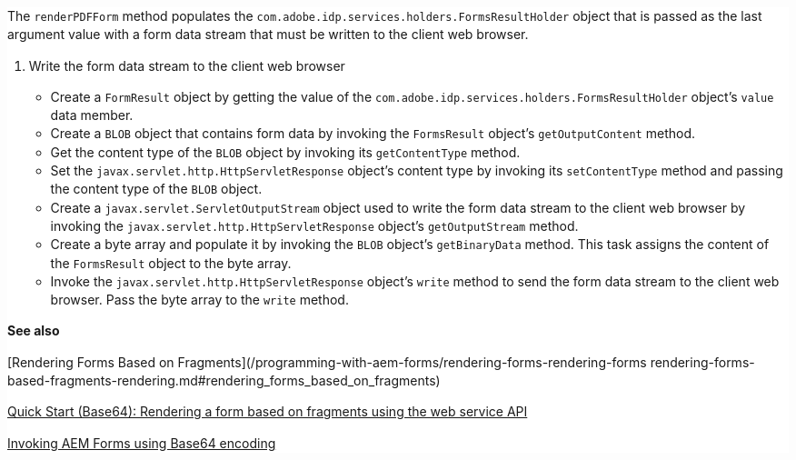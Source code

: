    The `renderPDFForm` method populates the `com.adobe.idp.services.holders.FormsResultHolder` object that is passed as the last argument value with a form data stream that must be written to the client web browser.

1. Write the form data stream to the client web browser

    * Create a `FormResult` object by getting the value of the `com.adobe.idp.services.holders.FormsResultHolder` object’s `value` data member. 
    * Create a `BLOB` object that contains form data by invoking the `FormsResult` object’s `getOutputContent` method. 
    * Get the content type of the `BLOB` object by invoking its `getContentType` method.
    * Set the `javax.servlet.http.HttpServletResponse` object’s content type by invoking its `setContentType` method and passing the content type of the `BLOB` object.
    * Create a `javax.servlet.ServletOutputStream` object used to write the form data stream to the client web browser by invoking the `javax.servlet.http.HttpServletResponse` object’s `getOutputStream` method.
    * Create a byte array and populate it by invoking the `BLOB` object’s `getBinaryData` method. This task assigns the content of the `FormsResult` object to the byte array. 
    * Invoke the `javax.servlet.http.HttpServletResponse` object’s `write` method to send the form data stream to the client web browser. Pass the byte array to the `write` method.

**See also**

[Rendering Forms Based on Fragments](/programming-with-aem-forms/rendering-forms-rendering-forms rendering-forms-based-fragments-rendering.md#rendering_forms_based_on_fragments)

[Quick Start (Base64): Rendering a form based on fragments using the web service API](unresolvedlink-lc-qs-forms-fo.xml#ws624e3cba99b79e12e69a9941333732bac8-7e3b.2)

[Invoking AEM Forms using Base64 encoding](unresolvedlink-lc-in-invoke-using-web-services-iu.xml#ws624e3cba99b79e12e69a9941333732bac8-7fca.2)
